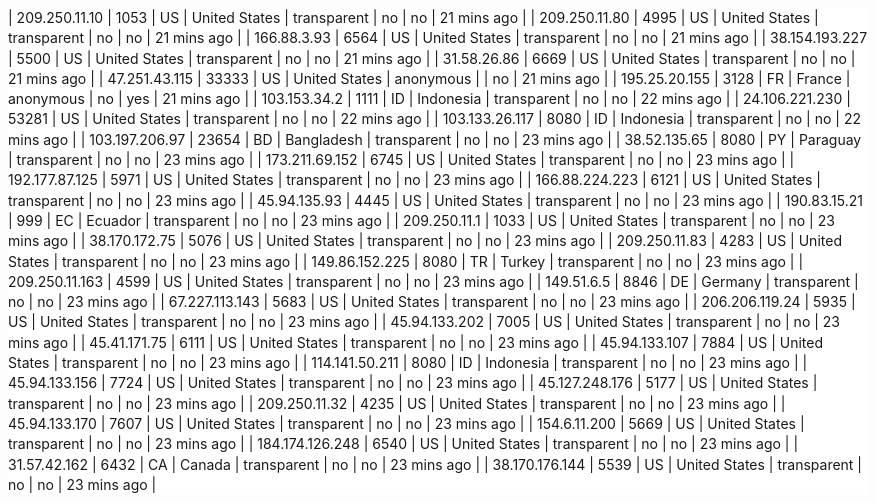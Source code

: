 | 209.250.11.10 | 1053 | US | United States | transparent | no | no | 21 mins ago |
| 209.250.11.80 | 4995 | US | United States | transparent | no | no | 21 mins ago |
| 166.88.3.93 | 6564 | US | United States | transparent | no | no | 21 mins ago |
| 38.154.193.227 | 5500 | US | United States | transparent | no | no | 21 mins ago |
| 31.58.26.86 | 6669 | US | United States | transparent | no | no | 21 mins ago |
| 47.251.43.115 | 33333 | US | United States | anonymous |  | no | 21 mins ago |
| 195.25.20.155 | 3128 | FR | France | anonymous | no | yes | 21 mins ago |
| 103.153.34.2 | 1111 | ID | Indonesia | transparent | no | no | 22 mins ago |
| 24.106.221.230 | 53281 | US | United States | transparent | no | no | 22 mins ago |
| 103.133.26.117 | 8080 | ID | Indonesia | transparent | no | no | 22 mins ago |
| 103.197.206.97 | 23654 | BD | Bangladesh | transparent | no | no | 23 mins ago |
| 38.52.135.65 | 8080 | PY | Paraguay | transparent | no | no | 23 mins ago |
| 173.211.69.152 | 6745 | US | United States | transparent | no | no | 23 mins ago |
| 192.177.87.125 | 5971 | US | United States | transparent | no | no | 23 mins ago |
| 166.88.224.223 | 6121 | US | United States | transparent | no | no | 23 mins ago |
| 45.94.135.93 | 4445 | US | United States | transparent | no | no | 23 mins ago |
| 190.83.15.21 | 999 | EC | Ecuador | transparent | no | no | 23 mins ago |
| 209.250.11.1 | 1033 | US | United States | transparent | no | no | 23 mins ago |
| 38.170.172.75 | 5076 | US | United States | transparent | no | no | 23 mins ago |
| 209.250.11.83 | 4283 | US | United States | transparent | no | no | 23 mins ago |
| 149.86.152.225 | 8080 | TR | Turkey | transparent | no | no | 23 mins ago |
| 209.250.11.163 | 4599 | US | United States | transparent | no | no | 23 mins ago |
| 149.51.6.5 | 8846 | DE | Germany | transparent | no | no | 23 mins ago |
| 67.227.113.143 | 5683 | US | United States | transparent | no | no | 23 mins ago |
| 206.206.119.24 | 5935 | US | United States | transparent | no | no | 23 mins ago |
| 45.94.133.202 | 7005 | US | United States | transparent | no | no | 23 mins ago |
| 45.41.171.75 | 6111 | US | United States | transparent | no | no | 23 mins ago |
| 45.94.133.107 | 7884 | US | United States | transparent | no | no | 23 mins ago |
| 114.141.50.211 | 8080 | ID | Indonesia | transparent | no | no | 23 mins ago |
| 45.94.133.156 | 7724 | US | United States | transparent | no | no | 23 mins ago |
| 45.127.248.176 | 5177 | US | United States | transparent | no | no | 23 mins ago |
| 209.250.11.32 | 4235 | US | United States | transparent | no | no | 23 mins ago |
| 45.94.133.170 | 7607 | US | United States | transparent | no | no | 23 mins ago |
| 154.6.11.200 | 5669 | US | United States | transparent | no | no | 23 mins ago |
| 184.174.126.248 | 6540 | US | United States | transparent | no | no | 23 mins ago |
| 31.57.42.162 | 6432 | CA | Canada | transparent | no | no | 23 mins ago |
| 38.170.176.144 | 5539 | US | United States | transparent | no | no | 23 mins ago |